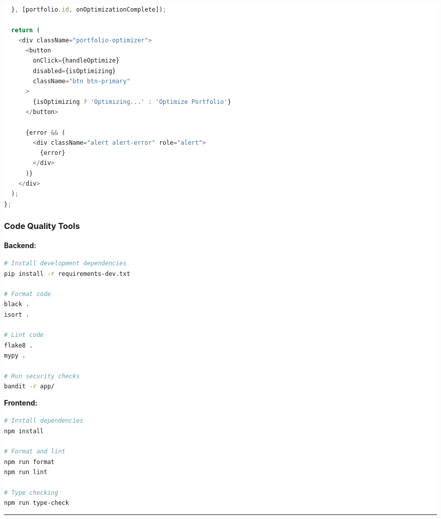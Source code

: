 ```typescript
  }, [portfolio.id, onOptimizationComplete]);

  return (
    <div className="portfolio-optimizer">
      <button
        onClick={handleOptimize}
        disabled={isOptimizing}
        className="btn btn-primary"
      >
        {isOptimizing ? 'Optimizing...' : 'Optimize Portfolio'}
      </button>
      
      {error && (
        <div className="alert alert-error" role="alert">
          {error}
        </div>
      )}
    </div>
  );
};
```

### Code Quality Tools

**Backend:**
```bash
# Install development dependencies
pip install -r requirements-dev.txt

# Format code
black .
isort .

# Lint code
flake8 .
mypy .

# Run security checks
bandit -r app/
```

**Frontend:**
```bash
# Install dependencies
npm install

# Format and lint
npm run format
npm run lint

# Type checking
npm run type-check
```

---